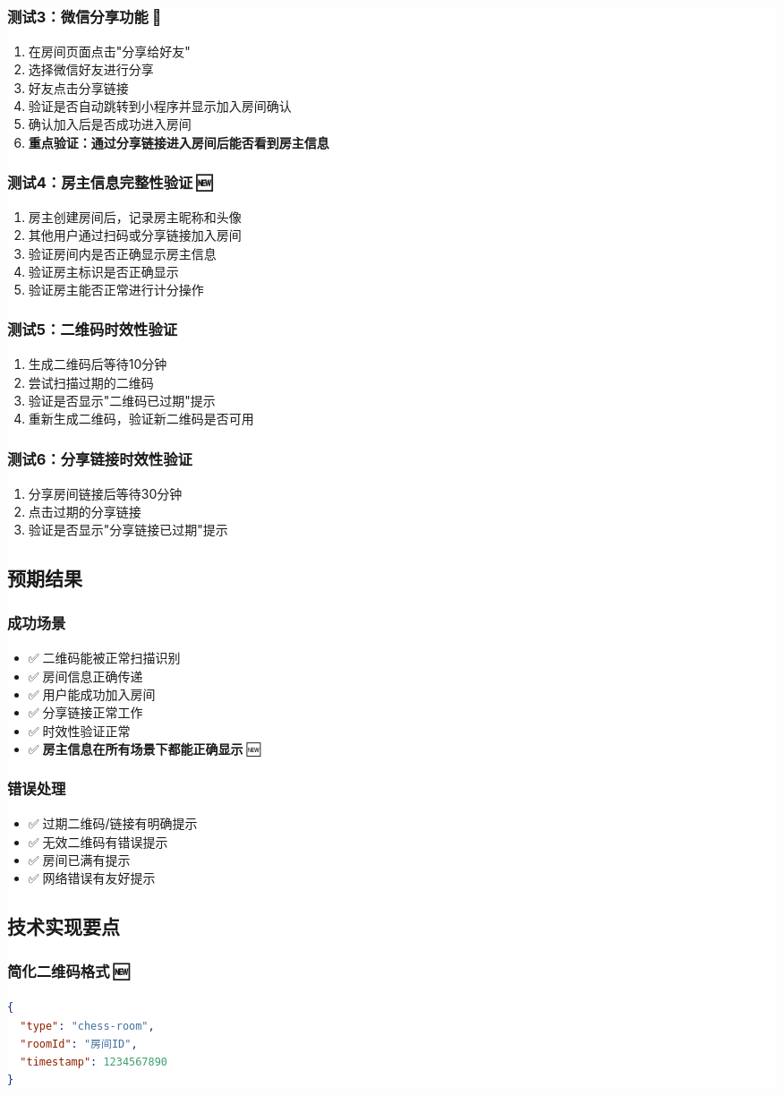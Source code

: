 ### 测试3：微信分享功能 🔧
1. 在房间页面点击"分享给好友"
2. 选择微信好友进行分享
3. 好友点击分享链接
4. 验证是否自动跳转到小程序并显示加入房间确认
5. 确认加入后是否成功进入房间
6. **重点验证：通过分享链接进入房间后能否看到房主信息**

### 测试4：房主信息完整性验证 🆕
1. 房主创建房间后，记录房主昵称和头像
2. 其他用户通过扫码或分享链接加入房间
3. 验证房间内是否正确显示房主信息
4. 验证房主标识是否正确显示
5. 验证房主能否正常进行计分操作

### 测试5：二维码时效性验证
1. 生成二维码后等待10分钟
2. 尝试扫描过期的二维码
3. 验证是否显示"二维码已过期"提示
4. 重新生成二维码，验证新二维码是否可用

### 测试6：分享链接时效性验证
1. 分享房间链接后等待30分钟
2. 点击过期的分享链接
3. 验证是否显示"分享链接已过期"提示

## 预期结果

### 成功场景
- ✅ 二维码能被正常扫描识别
- ✅ 房间信息正确传递
- ✅ 用户能成功加入房间
- ✅ 分享链接正常工作
- ✅ 时效性验证正常
- ✅ **房主信息在所有场景下都能正确显示** 🆕

### 错误处理
- ✅ 过期二维码/链接有明确提示
- ✅ 无效二维码有错误提示
- ✅ 房间已满有提示
- ✅ 网络错误有友好提示

## 技术实现要点

### 简化二维码格式 🆕
```json
{
  "type": "chess-room",
  "roomId": "房间ID",
  "timestamp": 1234567890
}
```
